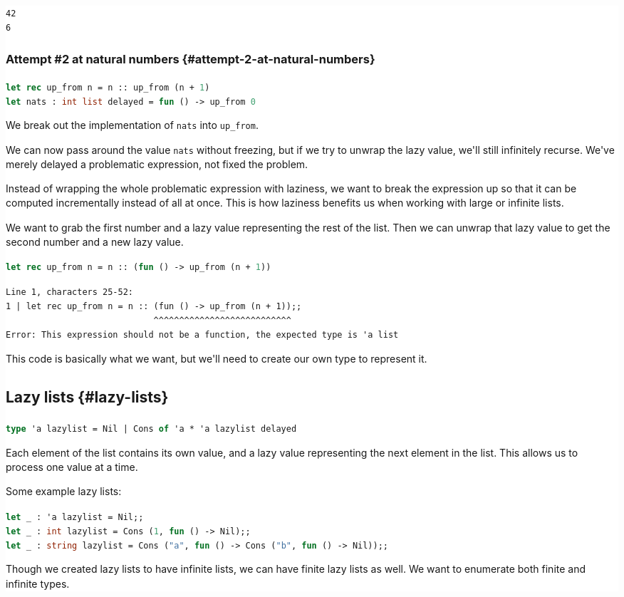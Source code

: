 ```text
42
6
```


### Attempt #2 at natural numbers {#attempt-2-at-natural-numbers}

```ocaml
let rec up_from n = n :: up_from (n + 1)
let nats : int list delayed = fun () -> up_from 0
```

We break out the implementation of `nats` into `up_from`.

We can now pass around the value `nats` without freezing, but if we try to unwrap the lazy value, we'll still infinitely recurse. We've merely delayed a problematic expression, not fixed the problem.

Instead of wrapping the whole problematic expression with laziness, we want to break the expression up so that it can be computed incrementally instead of all at once. This is how laziness benefits us when working with large or infinite lists.

We want to grab the first number and a lazy value representing the rest of the list. Then we can unwrap that lazy value to get the second number and a new lazy value.

```ocaml
let rec up_from n = n :: (fun () -> up_from (n + 1))
```

```text
Line 1, characters 25-52:
1 | let rec up_from n = n :: (fun () -> up_from (n + 1));;
                             ^^^^^^^^^^^^^^^^^^^^^^^^^^^
Error: This expression should not be a function, the expected type is 'a list
```

This code is basically what we want, but we'll need to create our own type to represent it.


## Lazy lists {#lazy-lists}

```ocaml
type 'a lazylist = Nil | Cons of 'a * 'a lazylist delayed
```

Each element of the list contains its own value, and a lazy value representing the next element in the list. This allows us to process one value at a time.

Some example lazy lists:

```ocaml
let _ : 'a lazylist = Nil;;
let _ : int lazylist = Cons (1, fun () -> Nil);;
let _ : string lazylist = Cons ("a", fun () -> Cons ("b", fun () -> Nil));;
```

Though we created lazy lists to have infinite lists, we can have finite lazy lists as well. We want to enumerate both finite and infinite types.
